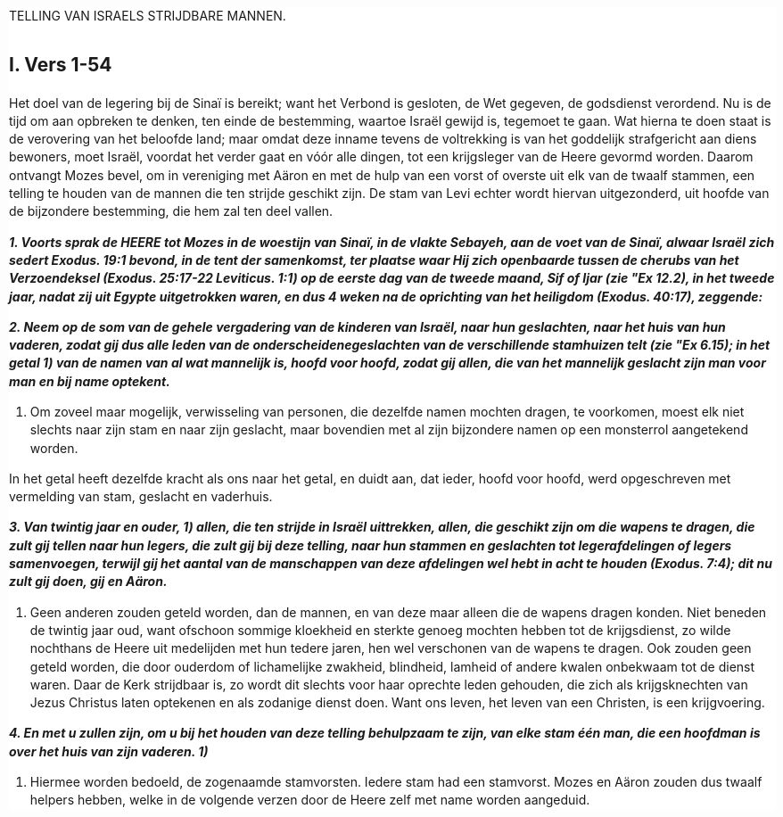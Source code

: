 TELLING VAN ISRAELS STRIJDBARE MANNEN.

## I. Vers 1-54
Het doel van de legering bij de Sinaï is bereikt; want het Verbond is gesloten, de Wet gegeven, de godsdienst verordend. Nu is de tijd om aan opbreken te denken, ten einde de bestemming, waartoe Israël gewijd is, tegemoet te gaan. Wat hierna te doen staat is de verovering van het beloofde land; maar omdat deze inname tevens de voltrekking is van het goddelijk strafgericht aan diens bewoners, moet Israël, voordat het verder gaat en vóór alle dingen, tot een krijgsleger van de Heere gevormd worden. Daarom ontvangt Mozes bevel, om in vereniging met Aäron en met de hulp van een vorst of overste uit elk van de twaalf stammen, een telling te houden van de mannen die ten strijde geschikt zijn. De stam van Levi echter wordt hiervan uitgezonderd, uit hoofde van de bijzondere bestemming, die hem zal ten deel vallen.

***1. Voorts sprak de HEERE tot Mozes in de woestijn van Sinaï, in de vlakte Sebayeh, aan de voet van de Sinaï, alwaar Israël zich sedert Exodus. 19:1 bevond, in de tent der samenkomst, ter plaatse waar Hij zich openbaarde tussen de cherubs van het Verzoendeksel (Exodus. 25:17-22 Leviticus. 1:1) op de eerste dag van de tweede maand, Sif of Ijar (zie "Ex 12.2), in het tweede jaar, nadat zij uit Egypte uitgetrokken waren, en dus 4 weken na de oprichting van het heiligdom (Exodus. 40:17), zeggende:***

***2. Neem op de som van de gehele vergadering van de kinderen van Israël, naar hun geslachten, naar het huis van hun vaderen, zodat gij dus alle leden van de onderscheidenegeslachten van de verschillende stamhuizen telt (zie "Ex 6.15); in het getal 1) van de namen van al wat mannelijk is, hoofd voor hoofd, zodat gij allen, die van het mannelijk geslacht zijn man voor man en bij name optekent.***

1) Om zoveel maar mogelijk, verwisseling van personen, die dezelfde namen mochten dragen, te voorkomen, moest elk niet slechts naar zijn stam en naar zijn geslacht, maar bovendien met al zijn bijzondere namen op een monsterrol aangetekend worden.

In het getal heeft dezelfde kracht als ons naar het getal, en duidt aan, dat ieder, hoofd voor hoofd, werd opgeschreven met vermelding van stam, geslacht en vaderhuis.

***3. Van twintig jaar en ouder, 1) allen, die ten strijde in Israël uittrekken, allen, die geschikt zijn om die wapens te dragen, die zult gij tellen naar hun legers, die zult gij bij deze telling, naar hun stammen en geslachten tot legerafdelingen of legers samenvoegen, terwijl gij het aantal van de manschappen van deze afdelingen wel hebt in acht te houden (Exodus. 7:4); dit nu zult gij doen, gij en Aäron.***

1) Geen anderen zouden geteld worden, dan de mannen, en van deze maar alleen die de wapens dragen konden. Niet beneden de twintig jaar oud, want ofschoon sommige kloekheid en sterkte genoeg mochten hebben tot de krijgsdienst, zo wilde nochthans de Heere uit medelijden met hun tedere jaren, hen wel verschonen van de wapens te dragen. Ook zouden geen geteld worden, die door ouderdom of lichamelijke zwakheid, blindheid, lamheid of andere kwalen onbekwaam tot de dienst waren. Daar de Kerk strijdbaar is, zo wordt dit slechts voor haar oprechte leden gehouden, die zich als krijgsknechten van Jezus Christus laten optekenen en als zodanige dienst doen. Want ons leven, het leven van een Christen, is een krijgvoering.

***4. En met u zullen zijn, om u bij het houden van deze telling behulpzaam te zijn, van elke stam één man, die een hoofdman is over het huis van zijn vaderen. 1)***

1) Hiermee worden bedoeld, de zogenaamde stamvorsten. Iedere stam had een stamvorst. Mozes en Aäron zouden dus twaalf helpers hebben, welke in de volgende verzen door de Heere zelf met name worden aangeduid.
